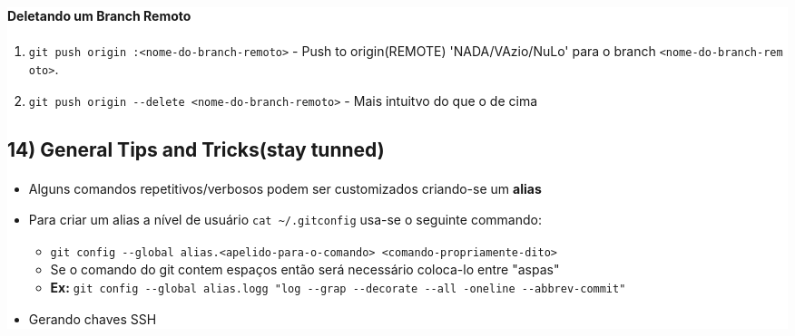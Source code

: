 #### Deletando um Branch Remoto

1) `git push origin :<nome-do-branch-remoto>` - Push to origin(REMOTE) 'NADA/VAzio/NuLo' para o branch `<nome-do-branch-remoto>`.

2) `git push origin --delete <nome-do-branch-remoto>` - Mais intuitvo do que o de cima

## 14) General Tips and Tricks(stay tunned)

* Alguns comandos repetitivos/verbosos podem ser customizados criando-se um **alias**

* Para criar um alias a nível de usuário `cat ~/.gitconfig` usa-se o seguinte commando:
    * `git config --global alias.<apelido-para-o-comando> <comando-propriamente-dito>`
    * Se o comando do git contem espaços então será necessário coloca-lo entre "aspas"
    * **Ex:** `git config --global alias.logg "log --grap --decorate --all -oneline --abbrev-commit" `

* Gerando chaves SSH